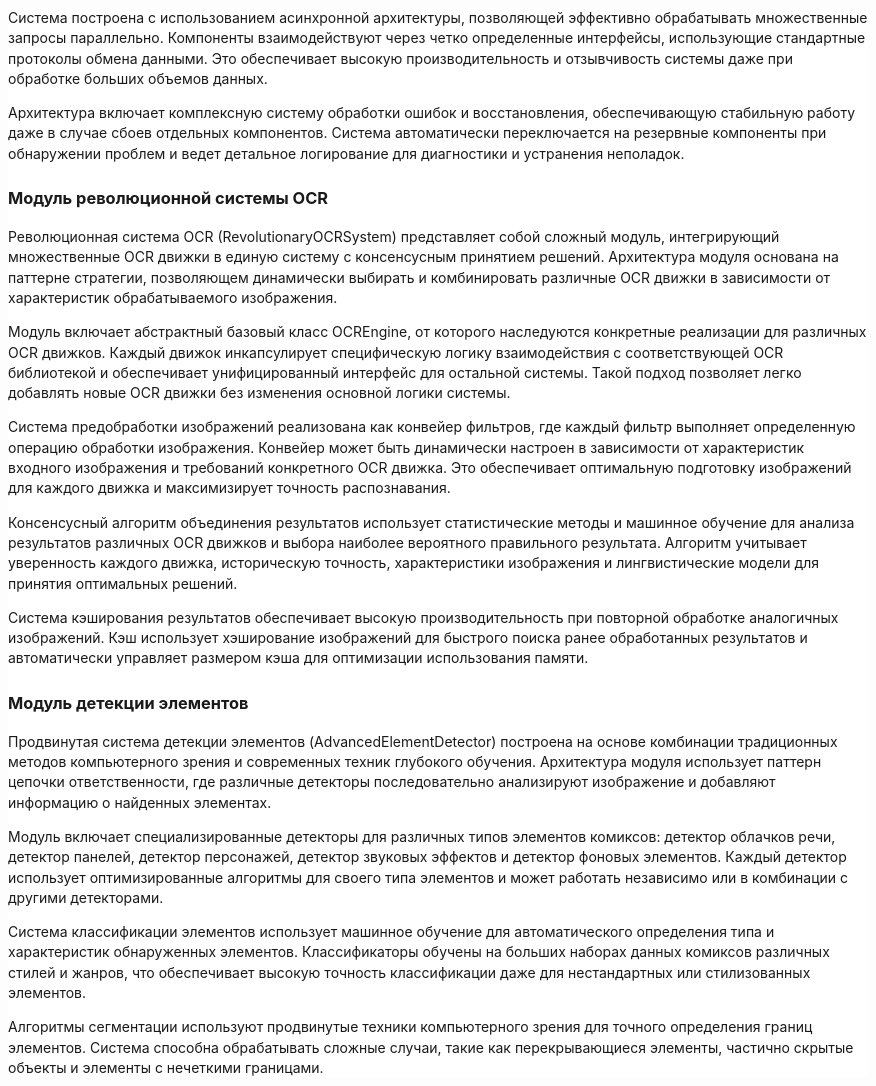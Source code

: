 Система построена с использованием асинхронной архитектуры, позволяющей эффективно обрабатывать множественные запросы параллельно. Компоненты взаимодействуют через четко определенные интерфейсы, использующие стандартные протоколы обмена данными. Это обеспечивает высокую производительность и отзывчивость системы даже при обработке больших объемов данных.

Архитектура включает комплексную систему обработки ошибок и восстановления, обеспечивающую стабильную работу даже в случае сбоев отдельных компонентов. Система автоматически переключается на резервные компоненты при обнаружении проблем и ведет детальное логирование для диагностики и устранения неполадок.

### Модуль революционной системы OCR

Революционная система OCR (RevolutionaryOCRSystem) представляет собой сложный модуль, интегрирующий множественные OCR движки в единую систему с консенсусным принятием решений. Архитектура модуля основана на паттерне стратегии, позволяющем динамически выбирать и комбинировать различные OCR движки в зависимости от характеристик обрабатываемого изображения.

Модуль включает абстрактный базовый класс OCREngine, от которого наследуются конкретные реализации для различных OCR движков. Каждый движок инкапсулирует специфическую логику взаимодействия с соответствующей OCR библиотекой и обеспечивает унифицированный интерфейс для остальной системы. Такой подход позволяет легко добавлять новые OCR движки без изменения основной логики системы.

Система предобработки изображений реализована как конвейер фильтров, где каждый фильтр выполняет определенную операцию обработки изображения. Конвейер может быть динамически настроен в зависимости от характеристик входного изображения и требований конкретного OCR движка. Это обеспечивает оптимальную подготовку изображений для каждого движка и максимизирует точность распознавания.

Консенсусный алгоритм объединения результатов использует статистические методы и машинное обучение для анализа результатов различных OCR движков и выбора наиболее вероятного правильного результата. Алгоритм учитывает уверенность каждого движка, историческую точность, характеристики изображения и лингвистические модели для принятия оптимальных решений.

Система кэширования результатов обеспечивает высокую производительность при повторной обработке аналогичных изображений. Кэш использует хэширование изображений для быстрого поиска ранее обработанных результатов и автоматически управляет размером кэша для оптимизации использования памяти.

### Модуль детекции элементов

Продвинутая система детекции элементов (AdvancedElementDetector) построена на основе комбинации традиционных методов компьютерного зрения и современных техник глубокого обучения. Архитектура модуля использует паттерн цепочки ответственности, где различные детекторы последовательно анализируют изображение и добавляют информацию о найденных элементах.

Модуль включает специализированные детекторы для различных типов элементов комиксов: детектор облачков речи, детектор панелей, детектор персонажей, детектор звуковых эффектов и детектор фоновых элементов. Каждый детектор использует оптимизированные алгоритмы для своего типа элементов и может работать независимо или в комбинации с другими детекторами.

Система классификации элементов использует машинное обучение для автоматического определения типа и характеристик обнаруженных элементов. Классификаторы обучены на больших наборах данных комиксов различных стилей и жанров, что обеспечивает высокую точность классификации даже для нестандартных или стилизованных элементов.

Алгоритмы сегментации используют продвинутые техники компьютерного зрения для точного определения границ элементов. Система способна обрабатывать сложные случаи, такие как перекрывающиеся элементы, частично скрытые объекты и элементы с нечеткими границами.
